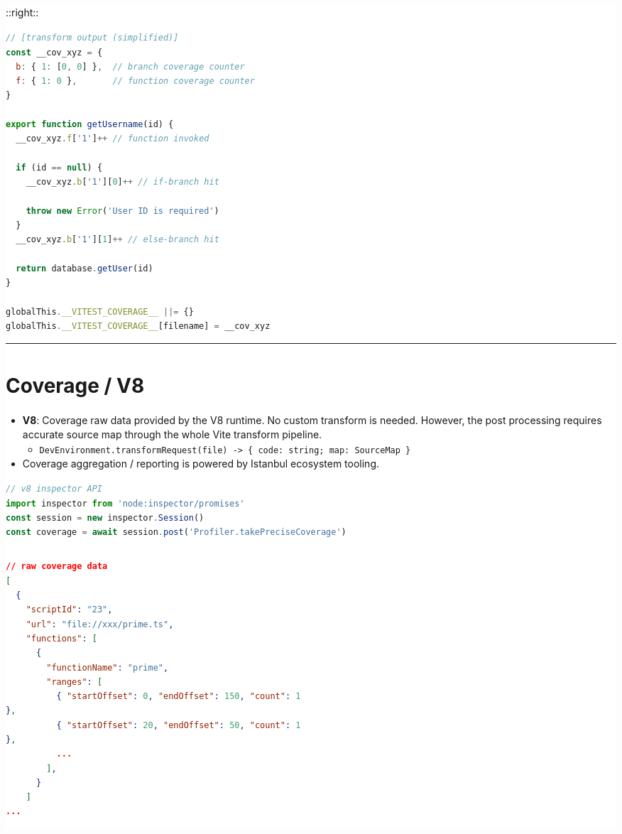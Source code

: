 ::right::

```js {*|1-4,8,11,15,20-21}
// [transform output (simplified)]
const __cov_xyz = { 
  b: { 1: [0, 0] },  // branch coverage counter
  f: { 1: 0 },       // function coverage counter
} 

export function getUsername(id) {
  __cov_xyz.f['1']++ // function invoked

  if (id == null) {
    __cov_xyz.b['1'][0]++ // if-branch hit

    throw new Error('User ID is required')
  }
  __cov_xyz.b['1'][1]++ // else-branch hit

  return database.getUser(id)
}

globalThis.__VITEST_COVERAGE__ ||= {} 
globalThis.__VITEST_COVERAGE__[filename] = __cov_xyz
```

---

# Coverage / V8

- **V8**: Coverage raw data provided by the V8 runtime. No custom transform is needed.
  However, the post processing requires accurate source map through the whole Vite transform pipeline.
  - `DevEnvironment.transformRequest(file) -> { code: string; map: SourceMap }`
- Coverage aggregation / reporting is powered by Istanbul ecosystem tooling.

<div style="--slidev-code-font-size: 10px; --slidev-code-line-height: 0;">

```js
// v8 inspector API
import inspector from 'node:inspector/promises'
const session = new inspector.Session()
const coverage = await session.post('Profiler.takePreciseCoverage')
```

</div>

<div style="display: grid; grid-template-columns: 1fr 1fr; gap: 16px; --slidev-code-font-size: 10px; --slidev-code-line-height: 0;">

```json
// raw coverage data
[
  {
    "scriptId": "23",
    "url": "file://xxx/prime.ts",
    "functions": [
      {
        "functionName": "prime",
        "ranges": [
          { "startOffset": 0, "endOffset": 150, "count": 1 },
          { "startOffset": 20, "endOffset": 50, "count": 1 },
          ...
        ],
      }
    ]
...
```